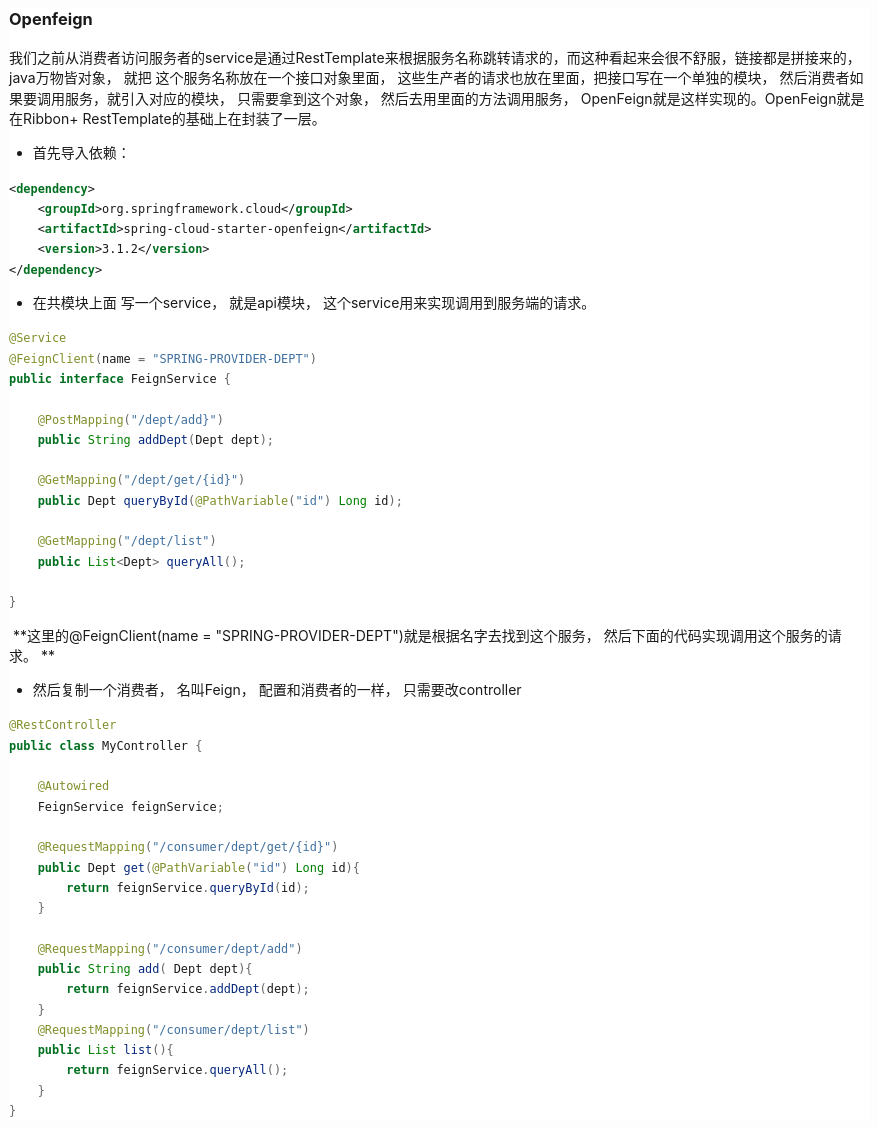 

### Openfeign



​		我们之前从消费者访问服务者的service是通过RestTemplate来根据服务名称跳转请求的，而这种看起来会很不舒服，链接都是拼接来的，  java万物皆对象， 就把 这个服务名称放在一个接口对象里面， 这些生产者的请求也放在里面，把接口写在一个单独的模块， 然后消费者如果要调用服务，就引入对应的模块， 只需要拿到这个对象， 然后去用里面的方法调用服务， OpenFeign就是这样实现的。OpenFeign就是在Ribbon+ RestTemplate的基础上在封装了一层。



- 首先导入依赖：

```xml
<dependency>
    <groupId>org.springframework.cloud</groupId>
    <artifactId>spring-cloud-starter-openfeign</artifactId>
    <version>3.1.2</version>
</dependency>
```



- 在共模块上面 写一个service， 就是api模块， 这个service用来实现调用到服务端的请求。

```java
@Service
@FeignClient(name = "SPRING-PROVIDER-DEPT")
public interface FeignService {

    @PostMapping("/dept/add}")
    public String addDept(Dept dept);

    @GetMapping("/dept/get/{id}")
    public Dept queryById(@PathVariable("id") Long id);

    @GetMapping("/dept/list")
    public List<Dept> queryAll();

}

```



​		**这里的@FeignClient(name = "SPRING-PROVIDER-DEPT")就是根据名字去找到这个服务， 然后下面的代码实现调用这个服务的请求。 **



- 然后复制一个消费者， 名叫Feign， 配置和消费者的一样， 只需要改controller

```java
@RestController
public class MyController {

    @Autowired
    FeignService feignService;

    @RequestMapping("/consumer/dept/get/{id}")
    public Dept get(@PathVariable("id") Long id){
        return feignService.queryById(id);
    }

    @RequestMapping("/consumer/dept/add")
    public String add( Dept dept){
        return feignService.addDept(dept);
    }
    @RequestMapping("/consumer/dept/list")
    public List list(){
        return feignService.queryAll();
    }
}
```